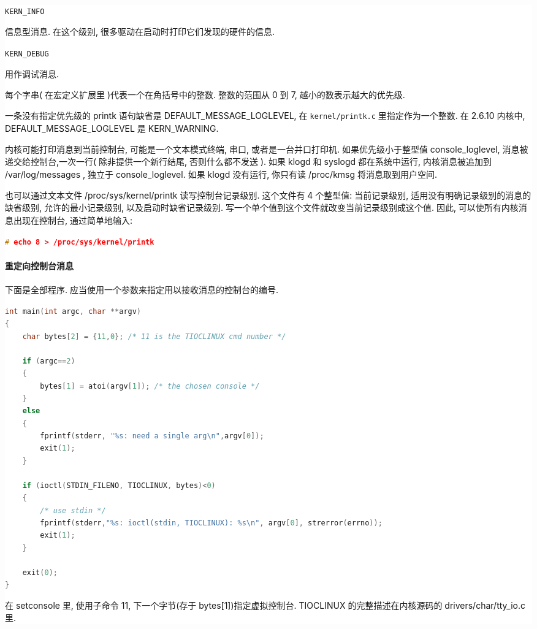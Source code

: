 ```C
KERN_INFO
```
信息型消息. 在这个级别, 很多驱动在启动时打印它们发现的硬件的信息.

```C
KERN_DEBUG
```
用作调试消息.

每个字串( 在宏定义扩展里 )代表一个在角括号中的整数. 整数的范围从 0 到 7, 越小的数表示越大的优先级.

一条没有指定优先级的 printk 语句缺省是 DEFAULT_MESSAGE_LOGLEVEL, 在 `kernel/printk.c` 里指定作为一个整数. 在 2.6.10 内核中, DEFAULT_MESSAGE_LOGLEVEL 是 KERN_WARNING.

内核可能打印消息到当前控制台, 可能是一个文本模式终端, 串口, 或者是一台并口打印机. 如果优先级小于整型值 console_loglevel, 消息被递交给控制台,一次一行( 除非提供一个新行结尾, 否则什么都不发送 ). 如果 klogd 和 syslogd 都在系统中运行, 内核消息被追加到 /var/log/messages , 独立于 console_loglevel. 如果 klogd 没有运行, 你只有读 /proc/kmsg 将消息取到用户空间.

也可以通过文本文件 /proc/sys/kernel/printk 读写控制台记录级别. 这个文件有 4 个整型值: 当前记录级别, 适用没有明确记录级别的消息的缺省级别, 允许的最小记录级别, 以及启动时缺省记录级别. 写一个单个值到这个文件就改变当前记录级别成这个值. 因此, 可以使所有内核消息出现在控制台, 通过简单地输入:

```C
# echo 8 > /proc/sys/kernel/printk
```

#### 重定向控制台消息

下面是全部程序. 应当使用一个参数来指定用以接收消息的控制台的编号.

```C
int main(int argc, char **argv)
{
    char bytes[2] = {11,0}; /* 11 is the TIOCLINUX cmd number */

    if (argc==2)
    {
        bytes[1] = atoi(argv[1]); /* the chosen console */
    }
    else
    {
        fprintf(stderr, "%s: need a single arg\n",argv[0]);
        exit(1); 
    }
    
    if (ioctl(STDIN_FILENO, TIOCLINUX, bytes)<0)
    {
        /* use stdin */
        fprintf(stderr,"%s: ioctl(stdin, TIOCLINUX): %s\n", argv[0], strerror(errno));
        exit(1);
    }

    exit(0);
}
```

在 setconsole 里, 使用子命令 11, 下一个字节(存于 bytes[1])指定虚拟控制台. TIOCLINUX 的完整描述在内核源码的 drivers/char/tty_io.c 里.
